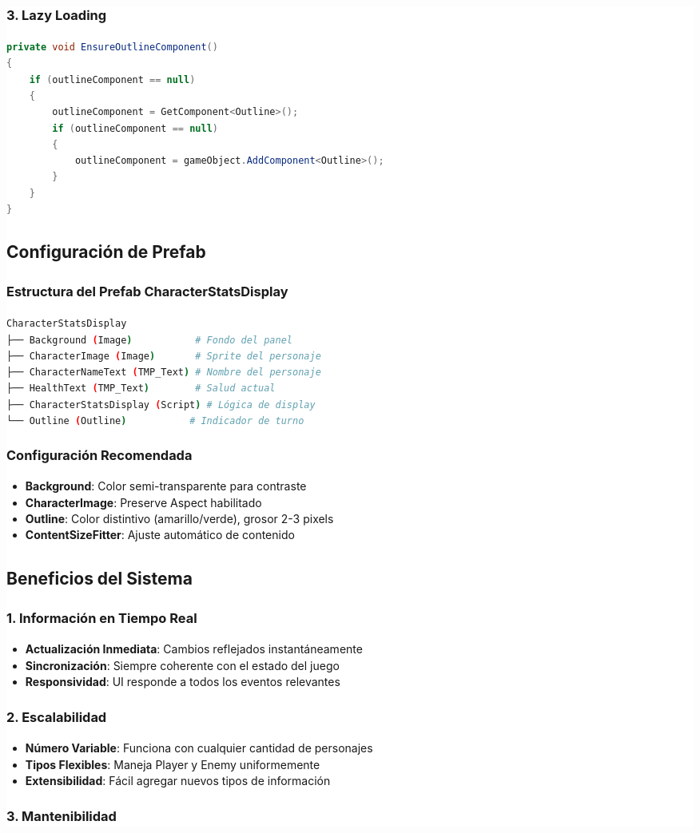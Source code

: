 ### 3. Lazy Loading

```csharp
private void EnsureOutlineComponent()
{
    if (outlineComponent == null)
    {
        outlineComponent = GetComponent<Outline>();
        if (outlineComponent == null)
        {
            outlineComponent = gameObject.AddComponent<Outline>();
        }
    }
}
```

## Configuración de Prefab

### Estructura del Prefab CharacterStatsDisplay

```bash
CharacterStatsDisplay
├── Background (Image)           # Fondo del panel
├── CharacterImage (Image)       # Sprite del personaje
├── CharacterNameText (TMP_Text) # Nombre del personaje
├── HealthText (TMP_Text)        # Salud actual
├── CharacterStatsDisplay (Script) # Lógica de display
└── Outline (Outline)           # Indicador de turno
```

### Configuración Recomendada

- **Background**: Color semi-transparente para contraste
- **CharacterImage**: Preserve Aspect habilitado
- **Outline**: Color distintivo (amarillo/verde), grosor 2-3 pixels
- **ContentSizeFitter**: Ajuste automático de contenido

## Beneficios del Sistema

### 1. Información en Tiempo Real

- **Actualización Inmediata**: Cambios reflejados instantáneamente
- **Sincronización**: Siempre coherente con el estado del juego
- **Responsividad**: UI responde a todos los eventos relevantes

### 2. Escalabilidad

- **Número Variable**: Funciona con cualquier cantidad de personajes
- **Tipos Flexibles**: Maneja Player y Enemy uniformemente
- **Extensibilidad**: Fácil agregar nuevos tipos de información

### 3. Mantenibilidad
